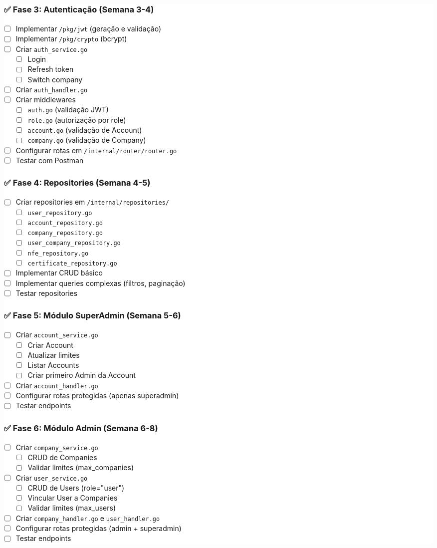### ✅ Fase 3: Autenticação (Semana 3-4)
- [ ] Implementar `/pkg/jwt` (geração e validação)
- [ ] Implementar `/pkg/crypto` (bcrypt)
- [ ] Criar `auth_service.go`
  - [ ] Login
  - [ ] Refresh token
  - [ ] Switch company
- [ ] Criar `auth_handler.go`
- [ ] Criar middlewares
  - [ ] `auth.go` (validação JWT)
  - [ ] `role.go` (autorização por role)
  - [ ] `account.go` (validação de Account)
  - [ ] `company.go` (validação de Company)
- [ ] Configurar rotas em `/internal/router/router.go`
- [ ] Testar com Postman

### ✅ Fase 4: Repositories (Semana 4-5)
- [ ] Criar repositories em `/internal/repositories/`
  - [ ] `user_repository.go`
  - [ ] `account_repository.go`
  - [ ] `company_repository.go`
  - [ ] `user_company_repository.go`
  - [ ] `nfe_repository.go`
  - [ ] `certificate_repository.go`
- [ ] Implementar CRUD básico
- [ ] Implementar queries complexas (filtros, paginação)
- [ ] Testar repositories

### ✅ Fase 5: Módulo SuperAdmin (Semana 5-6)
- [ ] Criar `account_service.go`
  - [ ] Criar Account
  - [ ] Atualizar limites
  - [ ] Listar Accounts
  - [ ] Criar primeiro Admin da Account
- [ ] Criar `account_handler.go`
- [ ] Configurar rotas protegidas (apenas superadmin)
- [ ] Testar endpoints

### ✅ Fase 6: Módulo Admin (Semana 6-8)
- [ ] Criar `company_service.go`
  - [ ] CRUD de Companies
  - [ ] Validar limites (max_companies)
- [ ] Criar `user_service.go`
  - [ ] CRUD de Users (role="user")
  - [ ] Vincular User a Companies
  - [ ] Validar limites (max_users)
- [ ] Criar `company_handler.go` e `user_handler.go`
- [ ] Configurar rotas protegidas (admin + superadmin)
- [ ] Testar endpoints
